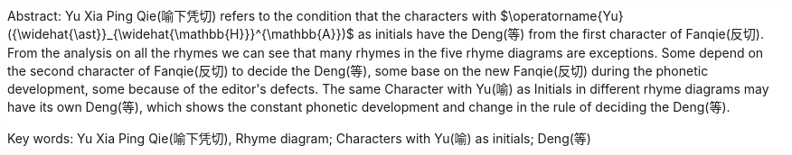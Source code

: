 Abstract: Yu Xia Ping Qie(喻下凭切) refers to the condition that the characters with $\operatorname{Yu}({\widehat{\ast}}_{\widehat{\mathbb{H}}}^{\mathbb{A}})$ as initials have the Deng(等) from the first character of Fanqie(反切). From the analysis on all the rhymes we can see that many rhymes in the five rhyme diagrams are exceptions. Some depend on the second character of Fanqie(反切) to decide the Deng(等), some base on the new Fanqie(反切) during the phonetic development, some because of the editor's defects. The same Character with Yu(喻) as Initials in different rhyme diagrams may have its own Deng(等), which shows the constant phonetic development and change in the rule of deciding the Deng(等).  

Key words: Yu Xia Ping Qie(喻下凭切), Rhyme diagram; Characters with Yu(喻) as initials; Deng(等)  